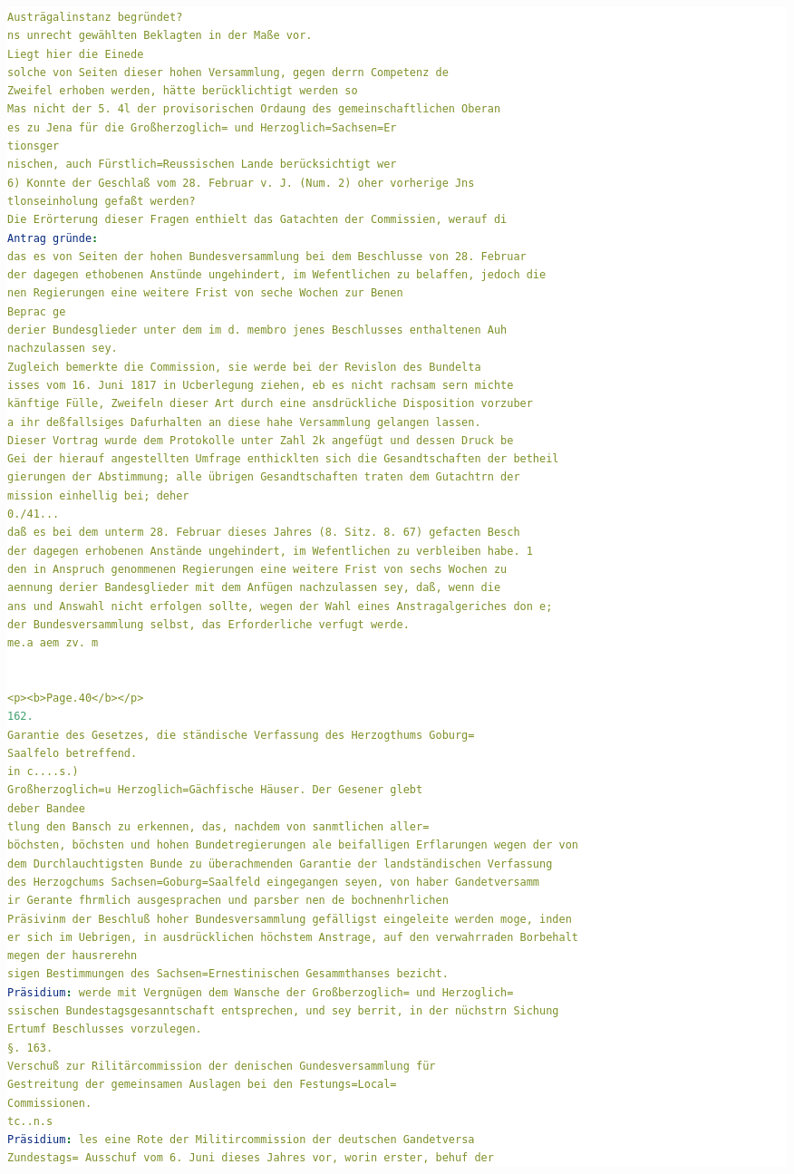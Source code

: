```yaml
Austrägalinstanz begründet?
ns unrecht gewählten Beklagten in der Maße vor.
Liegt hier die Einede
solche von Seiten dieser hohen Versammlung, gegen derrn Competenz de
Zweifel erhoben werden, hätte berücklichtigt werden so
Mas nicht der 5. 4l der provisorischen Ordaung des gemeinschaftlichen Oberan
es zu Jena für die Großherzoglich= und Herzoglich=Sachsen=Er
tionsger
nischen, auch Fürstlich=Reussischen Lande berücksichtigt wer
6) Konnte der Geschlaß vom 28. Februar v. J. (Num. 2) oher vorherige Jns
tlonseinholung gefaßt werden?
Die Erörterung dieser Fragen enthielt das Gatachten der Commissien, werauf di
Antrag gründe:
das es von Seiten der hohen Bundesversammlung bei dem Beschlusse von 28. Februar
der dagegen ethobenen Anstünde ungehindert, im Wefentlichen zu belaffen, jedoch die
nen Regierungen eine weitere Frist von seche Wochen zur Benen
Beprac ge
derier Bundesglieder unter dem im d. membro jenes Beschlusses enthaltenen Auh
nachzulassen sey.
Zugleich bemerkte die Commission, sie werde bei der Revislon des Bundelta
isses vom 16. Juni 1817 in Ucberlegung ziehen, eb es nicht rachsam sern michte
känftige Fülle, Zweifeln dieser Art durch eine ansdrückliche Disposition vorzuber
a ihr deßfallsiges Dafurhalten an diese hahe Versammlung gelangen lassen.
Dieser Vortrag wurde dem Protokolle unter Zahl 2k angefügt und dessen Druck be
Gei der hierauf angestellten Umfrage enthicklten sich die Gesandtschaften der betheil
gierungen der Abstimmung; alle übrigen Gesandtschaften traten dem Gutachtrn der
mission einhellig bei; deher
0./41...
daß es bei dem unterm 28. Februar dieses Jahres (8. Sitz. 8. 67) gefacten Besch
der dagegen erhobenen Anstände ungehindert, im Wefentlichen zu verbleiben habe. 1
den in Anspruch genommenen Regierungen eine weitere Frist von sechs Wochen zu
aennung derier Bandesglieder mit dem Anfügen nachzulassen sey, daß, wenn die
ans und Answahl nicht erfolgen sollte, wegen der Wahl eines Anstragalgeriches don e;
der Bundesversammlung selbst, das Erforderliche verfugt werde.
me.a aem zv. m


<p><b>Page.40</b></p>
162.
Garantie des Gesetzes, die ständische Verfassung des Herzogthums Goburg=
Saalfelo betreffend.
in c....s.)
Großherzoglich=u Herzoglich=Gächfische Häuser. Der Gesener glebt
deber Bandee
tlung den Bansch zu erkennen, das, nachdem von sanmtlichen aller=
böchsten, böchsten und hohen Bundetregierungen ale beifalligen Erflarungen wegen der von
dem Durchlauchtigsten Bunde zu überachmenden Garantie der landständischen Verfassung
des Herzogchums Sachsen=Goburg=Saalfeld eingegangen seyen, von haber Gandetversamm
ir Gerante fhrmlich ausgesprachen und parsber nen de bochnenhrlichen
Präsivinm der Beschluß hoher Bundesversammlung gefälligst eingeleite werden moge, inden
er sich im Uebrigen, in ausdrücklichen höchstem Anstrage, auf den verwahrraden Borbehalt
megen der hausrerehn
sigen Bestimmungen des Sachsen=Ernestinischen Gesammthanses bezicht.
Präsidium: werde mit Vergnügen dem Wansche der Großberzoglich= und Herzoglich=
ssischen Bundestagsgesanntschaft entsprechen, und sey berrit, in der nüchstrn Sichung
Ertumf Beschlusses vorzulegen.
§. 163.
Verschuß zur Rilitärcommission der denischen Gundesversammlung für
Gestreitung der gemeinsamen Auslagen bei den Festungs=Local=
Commissionen.
tc..n.s
Präsidium: les eine Rote der Militircommission der deutschen Gandetversa
Zundestags= Ausschuf vom 6. Juni dieses Jahres vor, worin erster, behuf der
```